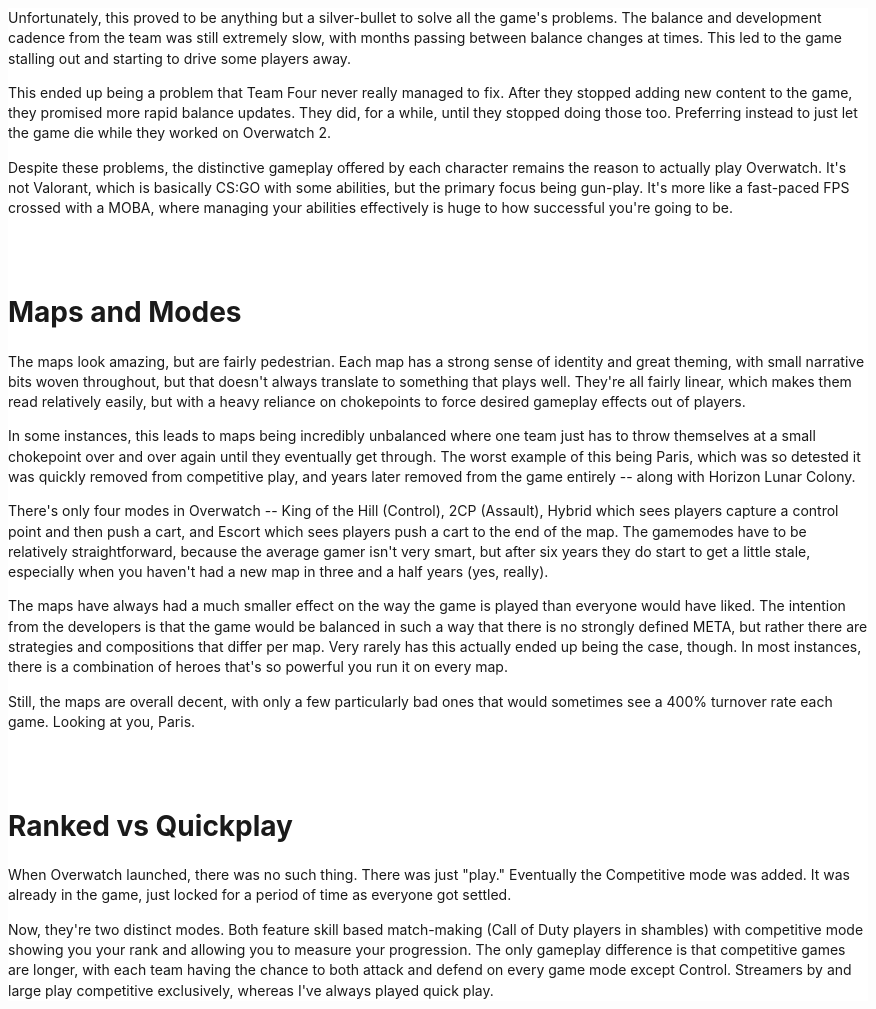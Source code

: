 Unfortunately, this proved to be anything but a silver-bullet to solve all the game's problems. The balance and development cadence from the team was still extremely slow, with months passing between balance changes at times. This led to the game stalling out and starting to drive some players away.

This ended up being a problem that Team Four never really managed to fix. After they stopped adding new content to the game, they promised more rapid balance updates. They did, for a while, until they stopped doing those too. Preferring instead to just let the game die while they worked on Overwatch 2.

Despite these problems, the distinctive gameplay offered by each character remains the reason to actually play Overwatch. It's not Valorant, which is basically CS:GO with some abilities, but the primary focus being gun-play. It's more like a fast-paced FPS crossed with a MOBA, where managing your abilities effectively is huge to how successful you're going to be.

<br>

# Maps and Modes
The maps look amazing, but are fairly pedestrian. Each map has a strong sense of identity and great theming, with small narrative bits woven throughout, but that doesn't always translate to something that plays well. They're all fairly linear, which makes them read relatively easily, but with a heavy reliance on chokepoints to force desired gameplay effects out of players.

In some instances, this leads to maps being incredibly unbalanced where one team just has to throw themselves at a small chokepoint over and over again until they eventually get through. The worst example of this being Paris, which was so detested it was quickly removed from competitive play, and years later removed from the game entirely -- along with Horizon Lunar Colony.

There's only four modes in Overwatch -- King of the Hill (Control), 2CP (Assault), Hybrid which sees players capture a control point and then push a cart, and Escort which sees players push a cart to the end of the map. The gamemodes have to be relatively straightforward, because the average gamer isn't very smart, but after six years they do start to get a little stale, especially when you haven't had a new map in three and a half years (yes, really).

The maps have always had a much smaller effect on the way the game is played than everyone would have liked. The intention from the developers is that the game would be balanced in such a way that there is no strongly defined META, but rather there are strategies and compositions that differ per map. Very rarely has this actually ended up being the case, though. In most instances, there is a combination of heroes that's so powerful you run it on every map.

Still, the maps are overall decent, with only a few particularly bad ones that would sometimes see a 400% turnover rate each game. Looking at you, Paris.

<br>

# Ranked vs Quickplay
When Overwatch launched, there was no such thing. There was just "play." Eventually the Competitive mode was added. It was already in the game, just locked for a period of time as everyone got settled.

Now, they're two distinct modes. Both feature skill based match-making (Call of Duty players in shambles) with competitive mode showing you your rank and allowing you to measure your progression. The only gameplay difference is that competitive games are longer, with each team having the chance to both attack and defend on every game mode except Control. Streamers by and large play competitive exclusively, whereas I've always played quick play.
